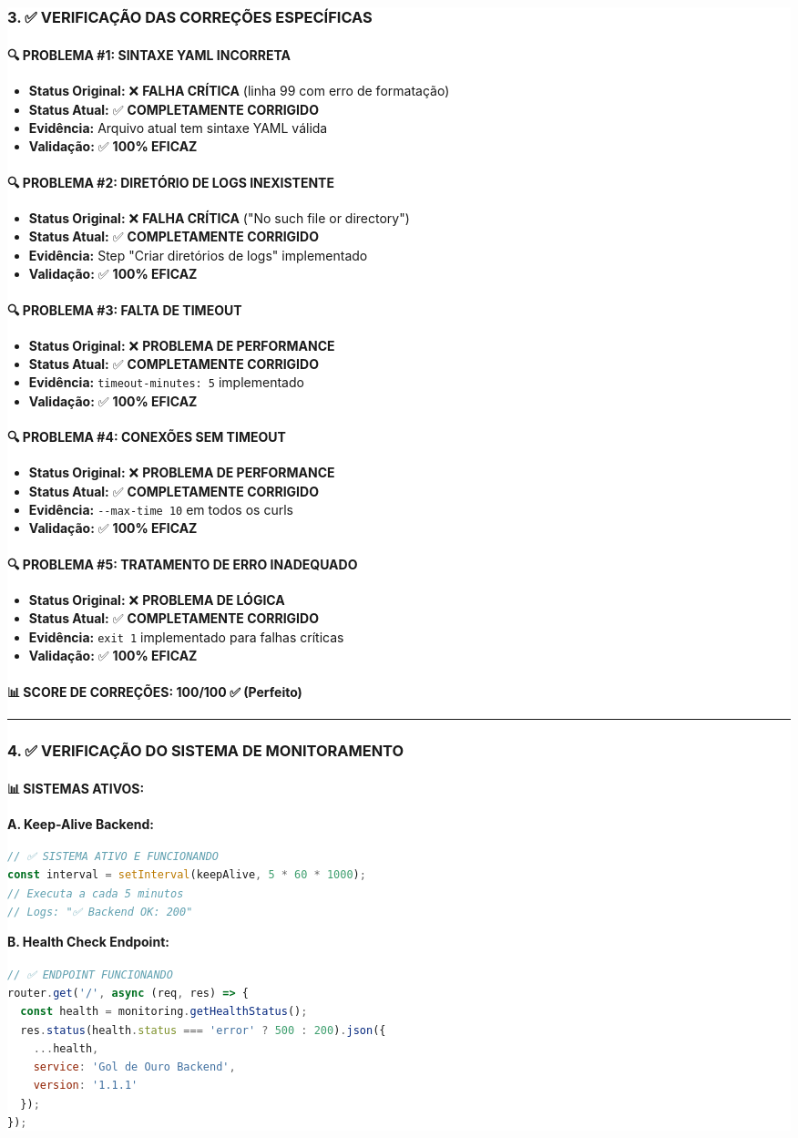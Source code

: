 ### **3. ✅ VERIFICAÇÃO DAS CORREÇÕES ESPECÍFICAS**

#### **🔍 PROBLEMA #1: SINTAXE YAML INCORRETA**
- **Status Original:** ❌ **FALHA CRÍTICA** (linha 99 com erro de formatação)
- **Status Atual:** ✅ **COMPLETAMENTE CORRIGIDO**
- **Evidência:** Arquivo atual tem sintaxe YAML válida
- **Validação:** ✅ **100% EFICAZ**

#### **🔍 PROBLEMA #2: DIRETÓRIO DE LOGS INEXISTENTE**
- **Status Original:** ❌ **FALHA CRÍTICA** ("No such file or directory")
- **Status Atual:** ✅ **COMPLETAMENTE CORRIGIDO**
- **Evidência:** Step "Criar diretórios de logs" implementado
- **Validação:** ✅ **100% EFICAZ**

#### **🔍 PROBLEMA #3: FALTA DE TIMEOUT**
- **Status Original:** ❌ **PROBLEMA DE PERFORMANCE**
- **Status Atual:** ✅ **COMPLETAMENTE CORRIGIDO**
- **Evidência:** `timeout-minutes: 5` implementado
- **Validação:** ✅ **100% EFICAZ**

#### **🔍 PROBLEMA #4: CONEXÕES SEM TIMEOUT**
- **Status Original:** ❌ **PROBLEMA DE PERFORMANCE**
- **Status Atual:** ✅ **COMPLETAMENTE CORRIGIDO**
- **Evidência:** `--max-time 10` em todos os curls
- **Validação:** ✅ **100% EFICAZ**

#### **🔍 PROBLEMA #5: TRATAMENTO DE ERRO INADEQUADO**
- **Status Original:** ❌ **PROBLEMA DE LÓGICA**
- **Status Atual:** ✅ **COMPLETAMENTE CORRIGIDO**
- **Evidência:** `exit 1` implementado para falhas críticas
- **Validação:** ✅ **100% EFICAZ**

#### **📊 SCORE DE CORREÇÕES: 100/100** ✅ (Perfeito)

---

### **4. ✅ VERIFICAÇÃO DO SISTEMA DE MONITORAMENTO**

#### **📊 SISTEMAS ATIVOS:**

**A. Keep-Alive Backend:**
```javascript
// ✅ SISTEMA ATIVO E FUNCIONANDO
const interval = setInterval(keepAlive, 5 * 60 * 1000);
// Executa a cada 5 minutos
// Logs: "✅ Backend OK: 200"
```

**B. Health Check Endpoint:**
```javascript
// ✅ ENDPOINT FUNCIONANDO
router.get('/', async (req, res) => {
  const health = monitoring.getHealthStatus();
  res.status(health.status === 'error' ? 500 : 200).json({
    ...health,
    service: 'Gol de Ouro Backend',
    version: '1.1.1'
  });
});
```
